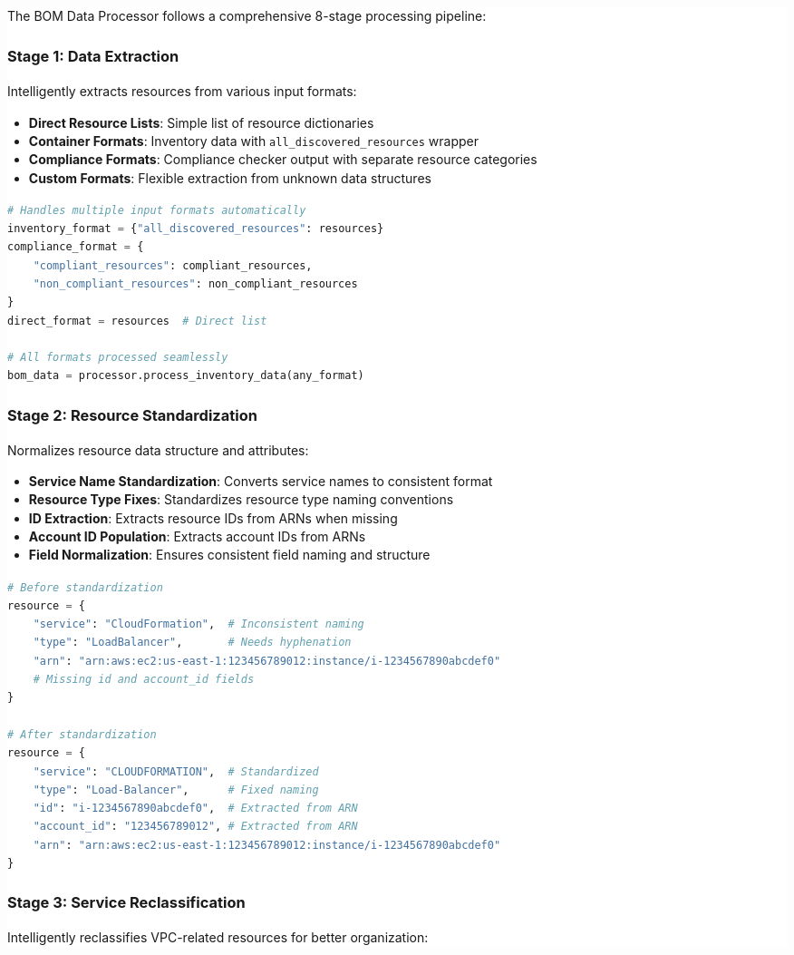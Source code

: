 The BOM Data Processor follows a comprehensive 8-stage processing pipeline:

### Stage 1: Data Extraction
Intelligently extracts resources from various input formats:

- **Direct Resource Lists**: Simple list of resource dictionaries
- **Container Formats**: Inventory data with `all_discovered_resources` wrapper
- **Compliance Formats**: Compliance checker output with separate resource categories
- **Custom Formats**: Flexible extraction from unknown data structures

```python
# Handles multiple input formats automatically
inventory_format = {"all_discovered_resources": resources}
compliance_format = {
    "compliant_resources": compliant_resources,
    "non_compliant_resources": non_compliant_resources
}
direct_format = resources  # Direct list

# All formats processed seamlessly
bom_data = processor.process_inventory_data(any_format)
```

### Stage 2: Resource Standardization
Normalizes resource data structure and attributes:

- **Service Name Standardization**: Converts service names to consistent format
- **Resource Type Fixes**: Standardizes resource type naming conventions
- **ID Extraction**: Extracts resource IDs from ARNs when missing
- **Account ID Population**: Extracts account IDs from ARNs
- **Field Normalization**: Ensures consistent field naming and structure

```python
# Before standardization
resource = {
    "service": "CloudFormation",  # Inconsistent naming
    "type": "LoadBalancer",       # Needs hyphenation
    "arn": "arn:aws:ec2:us-east-1:123456789012:instance/i-1234567890abcdef0"
    # Missing id and account_id fields
}

# After standardization
resource = {
    "service": "CLOUDFORMATION",  # Standardized
    "type": "Load-Balancer",      # Fixed naming
    "id": "i-1234567890abcdef0",  # Extracted from ARN
    "account_id": "123456789012", # Extracted from ARN
    "arn": "arn:aws:ec2:us-east-1:123456789012:instance/i-1234567890abcdef0"
}
```

### Stage 3: Service Reclassification
Intelligently reclassifies VPC-related resources for better organization:
